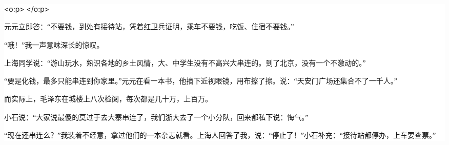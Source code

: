   <o:p>
  </o:p>
 </p>
 <p class="MsoNormal">
  <span lang="ZH-CN" style='font-family:宋体;mso-ascii-font-family:
"Times New Roman"'>
   元元立即答：“不要钱，到处有接待站，凭着红卫兵证明，乘车不要钱，吃饭、住宿不要钱。”
  </span>
  <o:p>
  </o:p>
 </p>
 <p class="MsoNormal">
  <span lang="ZH-CN" style='font-family:宋体;mso-ascii-font-family:
"Times New Roman"'>
   “哦！”我一声意味深长的惊叹。
  </span>
  <o:p>
  </o:p>
 </p>
 <p class="MsoNormal">
  <span lang="ZH-CN" style='font-family:宋体;mso-ascii-font-family:
"Times New Roman"'>
   上海同学说：“游山玩水，熟识各地的乡土风情，大、中学生没有不高兴大串连的。到了北京，没有一个不激动的。”
  </span>
  <span lang="ZH-CN">
  </span>
  <o:p>
  </o:p>
 </p>
 <p class="MsoNormal">
  <span lang="ZH-CN" style='font-family:宋体;mso-ascii-font-family:
"Times New Roman"'>
   “要是化钱，最多只能串连到你家里。”元元在看一本书，他摘下近视眼镜，用布擦了擦。说：“天安门广场还集合不了一千人。”
  </span>
  <o:p>
  </o:p>
 </p>
 <p class="MsoNormal">
  <span lang="ZH-CN" style='font-family:宋体;mso-ascii-font-family:
"Times New Roman"'>
   而实际上，毛泽东在城楼上八次检阅，每次都是几十万，上百万。
  </span>
  <o:p>
  </o:p>
 </p>
 <p class="MsoNormal">
  <span lang="ZH-CN" style='font-family:宋体;mso-ascii-font-family:
"Times New Roman"'>
   小石说：“大家说最傻的莫过于去大寨串连了，我们浙大去了一个小分队，回来都私下说：悔气。”
  </span>
  <o:p>
  </o:p>
 </p>
 <p class="MsoNormal">
  <span lang="ZH-CN" style='font-family:宋体;mso-ascii-font-family:
"Times New Roman"'>
   “现在还串连么？”我装着不经意，拿过他们的一本杂志就看。上海人回答了我，说：“停止了！”小石补充：“接待站都停办，上车要查票。”
  </span>
  <o:p>
  </o:p>
 </p>
 <p class="MsoNormal">
  <span lang="ZH-CN" style='font-family:宋体;mso-ascii-font-family:
"Times New Roman"'>